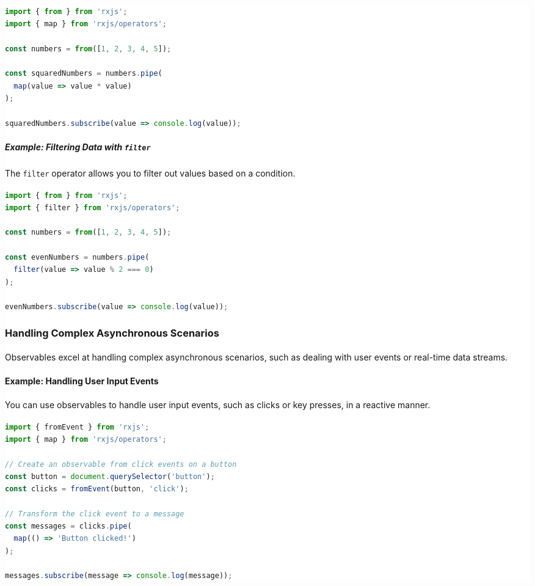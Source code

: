 ```javascript
import { from } from 'rxjs';
import { map } from 'rxjs/operators';

const numbers = from([1, 2, 3, 4, 5]);

const squaredNumbers = numbers.pipe(
  map(value => value * value)
);

squaredNumbers.subscribe(value => console.log(value));
```

##### Example: Filtering Data with `filter`

The `filter` operator allows you to filter out values based on a condition.

```javascript
import { from } from 'rxjs';
import { filter } from 'rxjs/operators';

const numbers = from([1, 2, 3, 4, 5]);

const evenNumbers = numbers.pipe(
  filter(value => value % 2 === 0)
);

evenNumbers.subscribe(value => console.log(value));
```

### Handling Complex Asynchronous Scenarios

Observables excel at handling complex asynchronous scenarios, such as dealing with user events or real-time data streams.

#### Example: Handling User Input Events

You can use observables to handle user input events, such as clicks or key presses, in a reactive manner.

```javascript
import { fromEvent } from 'rxjs';
import { map } from 'rxjs/operators';

// Create an observable from click events on a button
const button = document.querySelector('button');
const clicks = fromEvent(button, 'click');

// Transform the click event to a message
const messages = clicks.pipe(
  map(() => 'Button clicked!')
);

messages.subscribe(message => console.log(message));
```
